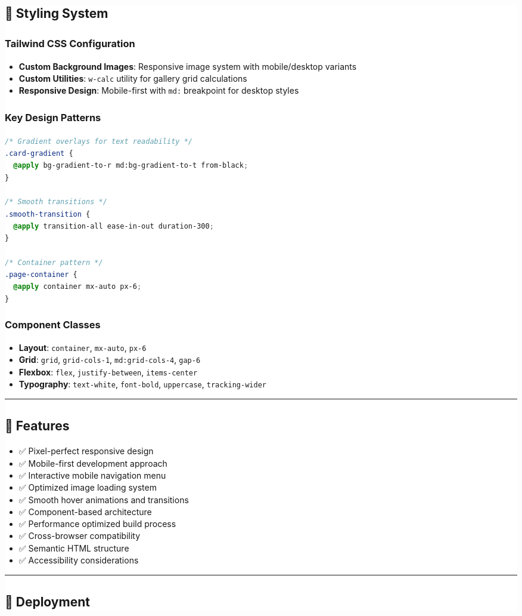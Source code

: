
## 🎨 Styling System

### Tailwind CSS Configuration
- **Custom Background Images**: Responsive image system with mobile/desktop variants
- **Custom Utilities**: `w-calc` utility for gallery grid calculations
- **Responsive Design**: Mobile-first with `md:` breakpoint for desktop styles

### Key Design Patterns
```css
/* Gradient overlays for text readability */
.card-gradient {
  @apply bg-gradient-to-r md:bg-gradient-to-t from-black;
}

/* Smooth transitions */
.smooth-transition {
  @apply transition-all ease-in-out duration-300;
}

/* Container pattern */
.page-container {
  @apply container mx-auto px-6;
}
```

### Component Classes
- **Layout**: `container`, `mx-auto`, `px-6`
- **Grid**: `grid`, `grid-cols-1`, `md:grid-cols-4`, `gap-6`
- **Flexbox**: `flex`, `justify-between`, `items-center`
- **Typography**: `text-white`, `font-bold`, `uppercase`, `tracking-wider`

---

## 📱 Features

- ✅ Pixel-perfect responsive design
- ✅ Mobile-first development approach  
- ✅ Interactive mobile navigation menu
- ✅ Optimized image loading system
- ✅ Smooth hover animations and transitions
- ✅ Component-based architecture
- ✅ Performance optimized build process
- ✅ Cross-browser compatibility
- ✅ Semantic HTML structure
- ✅ Accessibility considerations

---

## 🚀 Deployment
